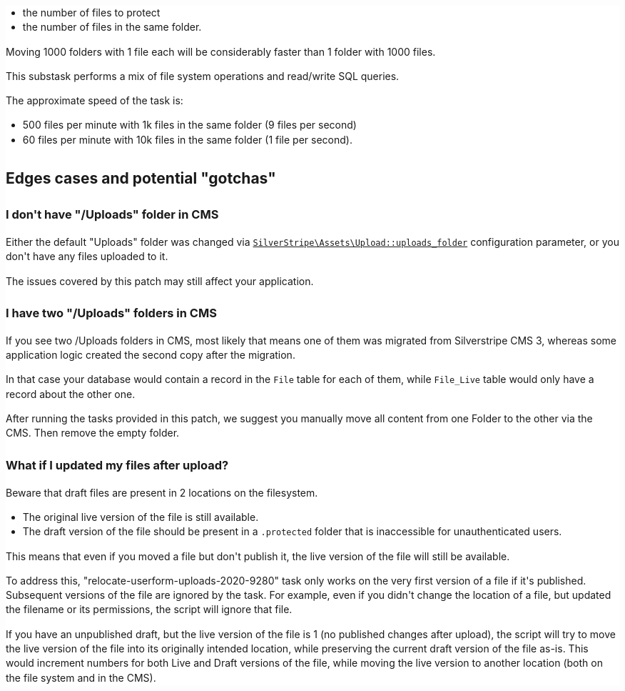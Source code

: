 - the number of files to protect
- the number of files in the same folder.

Moving 1000 folders with 1 file each will be considerably faster than 1 folder
with 1000 files.

This substask performs a mix of file system operations and read/write SQL
queries.

The approximate speed of the task is:

- 500 files per minute with 1k files in the same folder (9 files per second)
- 60 files per minute with 10k files in the same folder (1 file per second).

## Edges cases and potential "gotchas"

### I don't have "/Uploads" folder in CMS

Either the default "Uploads" folder was changed via
[`SilverStripe\Assets\Upload::uploads_folder`](https://api.silverstripe.org/4/SilverStripe/Assets/Upload.html)
configuration parameter, or you don't have any files uploaded to it.

The issues covered by this patch may still affect your application.

### I have two "/Uploads" folders in CMS

If you see two /Uploads folders in CMS, most likely that means one of them was
migrated from Silverstripe CMS 3, whereas some application logic created the
second copy after the migration.

In that case your database would contain a record in the `File` table for each
of them, while `File_Live` table would only have a record about the other one.

After running the tasks provided in this patch, we suggest you manually move all
content from one Folder to the other via the CMS. Then remove the empty folder.

### What if I updated my files after upload?

Beware that draft files are present in 2 locations on the filesystem.

- The original live version of the file is still available.
- The draft version of the file should be present in a `.protected` folder that
is inaccessible for unauthenticated users.

This means that even if you moved a file but don't publish it, the live version
of the file will still be available.

To address this, "relocate-userform-uploads-2020-9280" task only works on the
very first version of a file if it's published. Subsequent versions of the file
are ignored by the task. For example, even if you didn't change the location of
a file, but updated the filename or its permissions, the script will ignore that
file.

If you have an unpublished draft, but the live version of the file is 1 (no
published changes after upload), the script will try to move the live version of
the file into its originally intended location, while preserving the current
draft version of the file as-is. This would increment numbers for both Live and
Draft versions of the file, while moving the live version to another location
(both on the file system and in the CMS).
